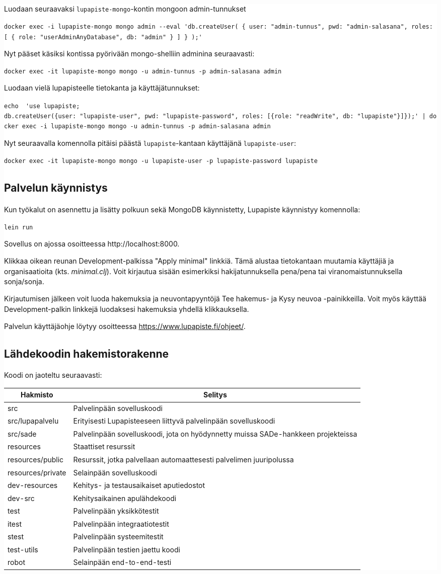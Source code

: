 Luodaan seuraavaksi `lupapiste-mongo`-kontin mongoon admin-tunnukset

    docker exec -i lupapiste-mongo mongo admin --eval 'db.createUser( { user: "admin-tunnus", pwd: "admin-salasana", roles: [ { role: "userAdminAnyDatabase", db: "admin" } ] } );'

Nyt pääset käsiksi kontissa pyörivään mongo-shelliin adminina seuraavasti:

    docker exec -it lupapiste-mongo mongo -u admin-tunnus -p admin-salasana admin

Luodaan vielä lupapisteelle tietokanta ja käyttäjätunnukset:

    echo  'use lupapiste;
    db.createUser({user: "lupapiste-user", pwd: "lupapiste-password", roles: [{role: "readWrite", db: "lupapiste"}]});' | docker exec -i lupapiste-mongo mongo -u admin-tunnus -p admin-salasana admin
    
Nyt seuraavalla komennolla pitäisi päästä `lupapiste`-kantaan käyttäjänä `lupapiste-user`:

    docker exec -it lupapiste-mongo mongo -u lupapiste-user -p lupapiste-password lupapiste

## Palvelun käynnistys

Kun työkalut on asennettu ja lisätty polkuun sekä MongoDB käynnistetty,
Lupapiste käynnistyy komennolla:

    lein run

Sovellus on ajossa osoitteessa http://localhost:8000.

Klikkaa oikean reunan Development-palkissa "Apply minimal" linkkiä.
Tämä alustaa tietokantaan muutamia käyttäjiä ja organisaatioita (kts. _minimal.clj_). Voit kirjautua
sisään esimerkiksi hakijatunnuksella pena/pena tai viranomaistunnuksella sonja/sonja.

Kirjautumisen jälkeen voit luoda hakemuksia ja neuvontapyyntöjä Tee hakemus- ja
Kysy neuvoa -painikkeilla. Voit myös käyttää Development-palkin linkkejä luodaksesi
hakemuksia yhdellä klikkauksella.

Palvelun käyttäjäohje löytyy osoitteessa https://www.lupapiste.fi/ohjeet/.

## Lähdekoodin hakemistorakenne

Koodi on jaoteltu seuraavasti:

Hakmisto          | Selitys
--------------    |----------
src               | Palvelinpään sovelluskoodi
src/lupapalvelu   | Erityisesti Lupapisteeseen liittyvä palvelinpään sovelluskoodi
src/sade          | Palvelinpään sovelluskoodi, jota on hyödynnetty muissa SADe-hankkeen projekteissa
resources         | Staattiset resurssit
resources/public  | Resurssit, jotka palvellaan automaattesesti palvelimen juuripolussa
resources/private | Selainpään sovelluskoodi
dev-resources     | Kehitys- ja testausaikaiset aputiedostot
dev-src           | Kehitysaikainen apulähdekoodi
test              | Palvelinpään yksikkötestit
itest             | Palvelinpään integraatiotestit
stest             | Palvelinpään systeemitestit
test-utils        | Palvelinpään testien jaettu koodi
robot             | Selainpään end-to-end-testi
